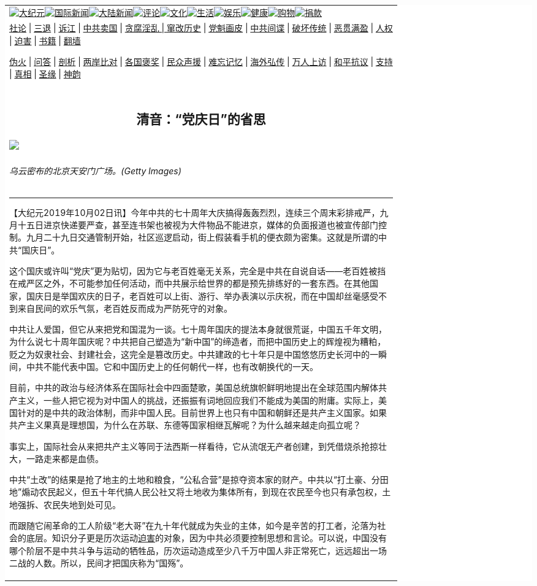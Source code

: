 <a name="1" id="1" target="_blank"></a><span id="1"></span>
<table border="0"><tr><td colspan="2" VALIGN=TOP><a href="https://github.com/woywz155/djy/blob/master/gb/nsc413.md#1"><img src="https://raw.githubusercontent.com/woywz155/www/master/t/djy/1.jpg" title="大纪元"></a><a href="https://github.com/woywz155/djy/blob/master/gb/n24hr.md#1"><img src="https://raw.githubusercontent.com/woywz155/www/master/t/djy/3.jpg" title="国际新闻"></a><a href="https://github.com/woywz155/djy/blob/master/gb/nsc413.md#1"><img src="https://raw.githubusercontent.com/woywz155/www/master/t/djy/4.jpg" title="大陆新闻"></a><a href="https://github.com/woywz155/djy/blob/master/gb/news392.md#1"><img src="https://raw.githubusercontent.com/woywz155/www/master/t/djy/5.jpg" title="评论"></a><a href="https://github.com/woywz155/djy/blob/master/gb/news2007.md#1"><img src="https://raw.githubusercontent.com/woywz155/www/master/t/djy/6.jpg" title="文化"></a><a href="https://github.com/woywz155/djy/blob/master/gb/news2008.md#1"><img src="https://raw.githubusercontent.com/woywz155/www/master/t/djy/7.jpg" title="生活"></a><a href="https://github.com/woywz155/djy/blob/master/gb/ncyule.md#1"><img src="https://raw.githubusercontent.com/woywz155/www/master/t/djy/8.jpg" title="娱乐"></a><a href="https://github.com/woywz155/djy/blob/master/gb/nsc1002.md#1"><img src="https://raw.githubusercontent.com/woywz155/www/master/t/djy/9.jpg" title="健康"><a href="https://www.youlucky.com"><img src="https://raw.githubusercontent.com/woywz155/www/master/t/djy/10.jpg" title="购物"></a><a href="https://www.supportepoch.org/donation?utm_medium=epochtimes&utm_source=referral&utm_campaign=donate_button_djyhomepage"><img src="https://raw.githubusercontent.com/woywz155/www/master/t/djy/12.jpg" title="捐款"></a></td></tr>
<tr><td colspan="2" VALIGN=TOP><a target="_blank" href="https://git.io/fjCRf">社论</a> | <a target="_blank" href="https://github.com/woywz155/djy/blob/master/gb/nf5657.md#1">三退</a> | <a target="_blank" href="https://github.com/woywz155/djy/blob/master/gb/nf6123.md#1">诉江</a> | <a target="_blank" href="https://github.com/woywz155/djy/blob/master/gb/nf1176117.md#1">中共卖国</a> | <a target="_blank" href="https://github.com/woywz155/djy/blob/master/gb/nf5773.md#1">贪腐淫乱 | <a target="_blank" href="https://github.com/woywz155/djy/blob/master/gb/nf1176115.md#1">窜改历史</a> | <a target="_blank" href="https://github.com/woywz155/djy/blob/master/gb/nf1176107.md#1">党魁画皮</a> | <a target="_blank" href="https://github.com/woywz155/djy/blob/master/gb/nf1320400.md#1">中共间谍</a> | <a target="_blank" href="https://github.com/woywz155/djy/blob/master/gb/nf1176114.md#1">破坏传统</a> | <a target="_blank" href="https://github.com/woywz155/djy/blob/master/gb/nf5287.md#1">恶贯满盈</a> | <a target="_blank" href="https://github.com/woywz155/djy/blob/master/gb/ncid278.md#1">人权</a> | <a target="_blank" href="https://github.com/woywz155/djy/blob/master/gb/nf1176111.md#1">迫害</a> | <a target="_blank" href="https://github.com/woywz155/djy/blob/master/gb/nf1235328.md#1">书籍</a> | <a target="_blank" href="https://github.com/woywz155/www/blob/master/README.md?zsrh#1">翻墙</a></p><p><a target="_blank" href="https://github.com/woywz155/djy/blob/master/gb/nf5562.md#1">伪火</a> | <a target="_blank" href="https://github.com/woywz155/djy/blob/master/gb/nf4378.md#1">问答</a> | <a target="_blank" href="https://github.com/woywz155/djy/blob/master/gb/nf5792.md#1">剖析</a> | <a target="_blank" href="https://github.com/woywz155/djy/blob/master/gb/nf5735.md#1">两岸比对</a> | <a target="_blank" href="https://github.com/woywz155/djy/blob/master/gb/nf6119.md#1">各国褒奖</a> | <a target="_blank" href="https://github.com/woywz155/djy/blob/master/gb/nf6120.md#1">民众声援</a> | <a target="_blank" href="https://github.com/woywz155/djy/blob/master/gb/nf1188594.md#1">难忘记忆</a> | <a target="_blank" href="https://github.com/woywz155/djy/blob/master/gb/nf3180.md#1">海外弘传</a> | <a target="_blank" href="https://github.com/woywz155/djy/blob/master/gb/nf5410.md#1">万人上访</a> | <a target="_blank" href="https://github.com/woywz155/ntdtv/blob/master/gb/prog1530_1.md#1">和平抗议</a> | <a target="_blank" href="https://github.com/woywz155/djy/blob/master/gb/nf4386.md#1">支持</a> | <a target="_blank" href="https://github.com/woywz155/djy/blob/master/gb/nf4389.md#1">真相</a> | <a target="_blank" href="https://github.com/woywz155/djy/blob/master/gb/nf5790.md#1">圣缘</a> | <a target="_blank" href="https://github.com/woywz155/djy/blob/master/gb/nf4786.md#1">神韵</a></td></tr>
<tr><td VALIGN=TOP width="626"><h2 align=center>清音：“党庆日”的省思</h2>
<img src="http://i.epochtimes.com/assets/uploads/2019/10/1-179.jpg" />
<h6>乌云密布的北京天安门广场。(Getty Images)
</h6>
<hr>
<p>【大纪元2019年10月02日讯】今年中共的七十周年大庆搞得轰轰烈烈，连续三个周末彩排戒严，九月十五日进京快递要严查，甚至连书架也被视为大件物品不能进京，媒体的负面报道也被宣传部门控制。九月二十九日交通管制开始，社区巡逻启动，街上假装看手机的便衣颇为密集。这就是所谓的中共“国庆日”。</p>
<p>这个国庆或许叫“党庆”更为贴切，因为它与老百姓毫无关系，完全是中共在自说自话——老百姓被挡在戒严区之外，不可能参加任何活动，而中共展示给世界的都是预先排练好的一套东西。在其他国家，国庆日是举国欢庆的日子，老百姓可以上街、游行、举办表演以示庆祝，而在中国却丝毫感受不到来自民间的欢乐气氛，老百姓反而成为严防死守的对象。</p>
<p>中共让人爱国，但它从来把党和国混为一谈。七十周年国庆的提法本身就很荒诞，中国五千年文明，为什么说七十周年国庆呢？中共把自己塑造为“新中国”的缔造者，而把中国历史上的辉煌视为糟粕，贬之为奴隶社会、封建社会，这完全是篡改历史。中共建政的七十年只是中国悠悠历史长河中的一瞬间，中共不能代表中国。它和中国历史上的任何朝代一样，也有改朝换代的一天。</p>
<p>目前，中共的政治与经济体系在国际社会中四面楚歌，美国总统旗帜鲜明地提出在全球范围内解体共产主义，一些人把它视为对中国人的挑战，还振振有词地回应我们不能成为美国的附庸。实际上，美国针对的是中共的政治体制，而非中国人民。目前世界上也只有中国和朝鲜还是共产主义国家。如果共产主义果真是理想国，为什么在苏联、东德等国家相继瓦解呢？为什么越来越走向孤立呢？</p>
<p>事实上，国际社会从来把共产主义等同于法西斯一样看待，它从流氓无产者创建，到凭借烧杀抢掠壮大，一路走来都是血债。</p>
<p>中共“土改”的结果是抢了地主的土地和粮食，“公私合营”是掠夺资本家的财产。中共以“打土豪、分田地”煽动农民起义，但五十年代搞人民公社又将土地收为集体所有，到现在农民至今也只有承包权，土地强拆、农民失地到处可见。</p>
<p>而跟随它闹革命的工人阶级“老大哥”在九十年代就成为失业的主体，如今是辛苦的打工者，沦落为社会的底层。知识分子更是历次运动<a class="popup" title="明慧网上所说的迫害，一般特指中共对法轮功的迫害。" href="http://www.minghui.org/mh/glossary.md#37">迫害</a>的对象，因为中共必须要控制思想和言论。可以说，中国没有哪个阶层不是中共斗争与运动的牺牲品，历次运动造成至少八千万中国人非正常死亡，远远超出一场二战的人数。所以，民间才把国庆称为“国殇”。</p>
